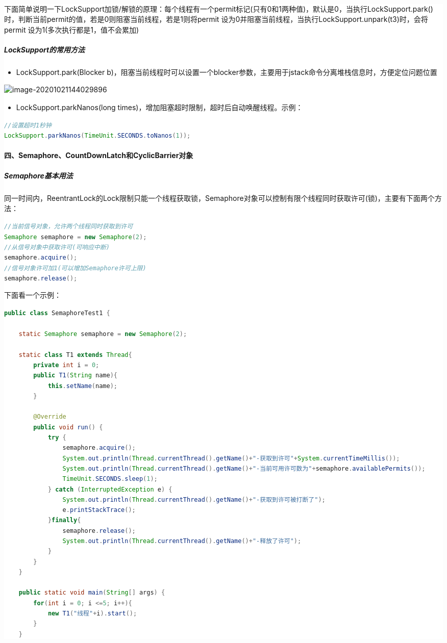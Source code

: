 下面简单说明一下LockSupport加锁/解锁的原理：每个线程有一个permit标记(只有0和1两种值)，默认是0，当执行LockSupport.park()时，判断当前permit的值，若是0则阻塞当前线程，若是1则将permit 设为0并阻塞当前线程，当执行LockSupport.unpark(t3)时，会将permit 设为1(多次执行都是1，值不会累加)

##### LockSupport的常用方法

- LockSupport.park(Blocker b)，阻塞当前线程时可以设置一个blocker参数，主要用于jstack命令分离堆栈信息时，方便定位问题位置

![image-20201021144029896](F:\个人\srpingIOC\images\image-20201021144029896.png)

- LockSupport.parkNanos(long times)，增加阻塞超时限制，超时后自动唤醒线程。示例：

```java
//设置超时1秒钟
LockSupport.parkNanos(TimeUnit.SECONDS.toNanos(1));
```

#### 四、Semaphore、CountDownLatch和CyclicBarrier对象

##### Semaphore基本用法

同一时间内，ReentrantLock的Lock限制只能一个线程获取锁，Semaphore对象可以控制有限个线程同时获取许可(锁)，主要有下面两个方法：

```java
//当前信号对象，允许两个线程同时获取到许可
Semaphore semaphore = new Semaphore(2);
//从信号对象中获取许可(可响应中断)
semaphore.acquire();
//信号对象许可加1(可以增加Semaphore许可上限)
semaphore.release();
```

下面看一个示例：

```java
public class SemaphoreTest1 {

    static Semaphore semaphore = new Semaphore(2);

    static class T1 extends Thread{
        private int i = 0;
        public T1(String name){
            this.setName(name);
        }

        @Override
        public void run() {
            try {
                semaphore.acquire();
                System.out.println(Thread.currentThread().getName()+"-获取到许可"+System.currentTimeMillis());
                System.out.println(Thread.currentThread().getName()+"-当前可用许可数为"+semaphore.availablePermits());
                TimeUnit.SECONDS.sleep(1);
            } catch (InterruptedException e) {
                System.out.println(Thread.currentThread().getName()+"-获取到许可被打断了");
                e.printStackTrace();
            }finally{
                semaphore.release();
                System.out.println(Thread.currentThread().getName()+"-释放了许可");
            }
        }
    }

    public static void main(String[] args) {
        for(int i = 0; i <=5; i++){
            new T1("线程"+i).start();
        }
    }
```
